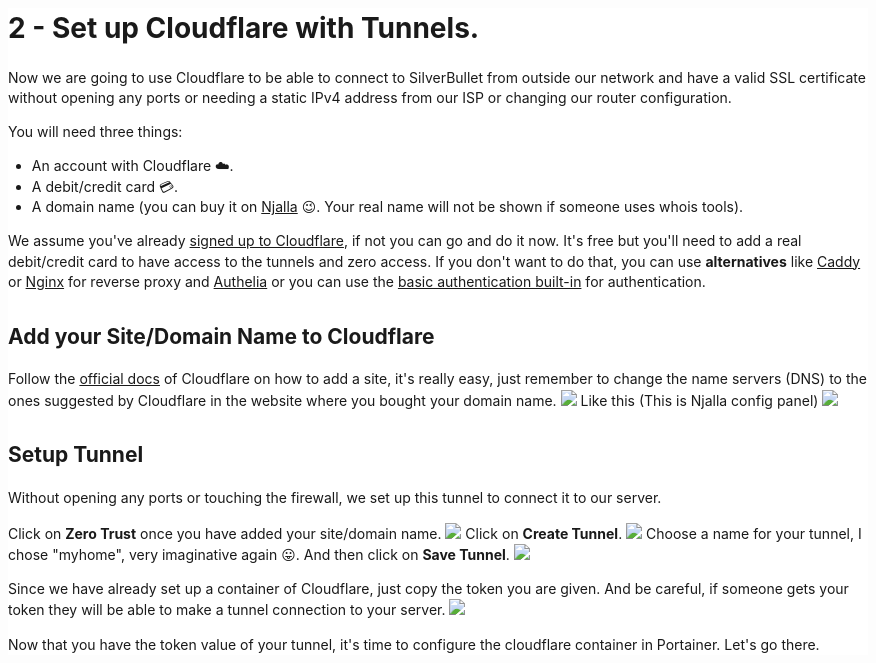 # 2 - Set up Cloudflare with Tunnels.

Now we are going to use Cloudflare to be able to connect to SilverBullet from outside our network and have a valid SSL certificate without opening any ports or needing a static IPv4 address from our ISP or changing our router configuration.

You will need three things:

* An account with Cloudflare ☁️.
* A debit/credit card 💳.
* A domain name (you can buy it on [Njalla](https://njal.la/) 😉. Your real name will not be shown if someone uses whois tools).

We assume you've already [signed up to Cloudflare](https://www.cloudflare.com/), if not you can go and do it now. It's free but you'll need to add a real debit/credit card to have access to the tunnels and zero access. If you don't want to do that, you can use **alternatives** like [Caddy](https://caddyserver.com/docs/quick-starts/reverse-proxy) or [Nginx](https://docs.nginx.com/nginx/admin-guide/web-server/reverse-proxy/) for reverse proxy and [Authelia](https://www.authelia.com/) or you can use the [basic authentication built-in](https://silverbullet.md/Authentication) for authentication.

## Add your Site/Domain Name to Cloudflare

Follow the [official docs](https://developers.cloudflare.com/fundamentals/get-started/setup/add-site/) of Cloudflare on how to add a site, it's really easy, just remember to change the name servers (DNS) to the ones suggested by Cloudflare in the website where you bought your domain name.
![](Guide/Deployment/Cloudflare%20and%20Portainer/create-site-cloudflare-1.png)
Like this (This is Njalla config panel)
![](Guide/Deployment/Cloudflare%20and%20Portainer/create-site-cloudflare-custom_dns.png)

## Setup Tunnel

Without opening any ports or touching the firewall, we set up this tunnel to connect it to our server.

Click on **Zero Trust** once you have added your site/domain name.
![](Guide/Deployment/Cloudflare%20and%20Portainer/setup-tunnel-1.png)
Click on **Create Tunnel**.
![](Guide/Deployment/Cloudflare%20and%20Portainer/setup-tunnels-2.png)
Choose a name for your tunnel, I chose "myhome", very imaginative again 😛. And then click on **Save Tunnel**.
![](Guide/Deployment/Cloudflare%20and%20Portainer/setup-tunnels-3.png)

Since we have already set up a container of Cloudflare, just copy the token you are given. And be careful, if someone gets your token they will be able to make a tunnel connection to your server.
![](Guide/Deployment/Cloudflare%20and%20Portainer/setup-tunnels-4_2.png)

Now that you have the token value of your tunnel, it's time to configure the cloudflare container in Portainer. Let's go there.
